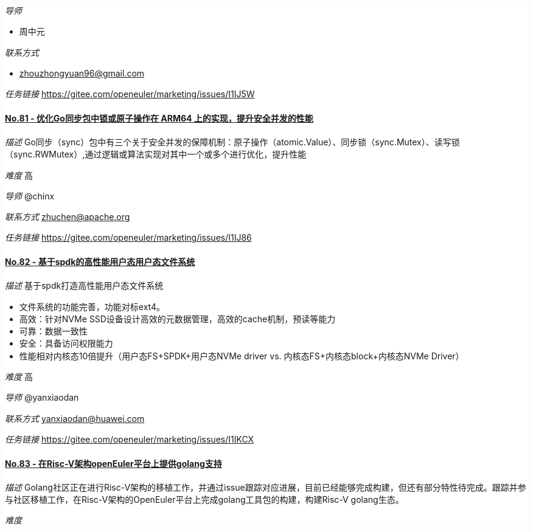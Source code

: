 _导师_

- 周中元

_联系方式_

- zhouzhongyuan96@gmail.com

_任务链接_ https://gitee.com/openeuler/marketing/issues/I1IJ5W

#### [No.81 - 优化Go同步包中锁或原子操作在 ARM64 上的实现，提升安全并发的性能](https://gitee.com/openeuler/marketing/issues/I1IJ86)

_描述_
Go同步（sync）包中有三个关于安全并发的保障机制：原子操作（atomic.Value）、同步锁（sync.Mutex）、读写锁（sync.RWMutex）,通过逻辑或算法实现对其中一个或多个进行优化，提升性能

_难度_
高

_导师_
@chinx

_联系方式_
zhuchen@apache.org

_任务链接_ https://gitee.com/openeuler/marketing/issues/I1IJ86

#### [No.82 - 基于spdk的高性能用户态用户态文件系统](https://gitee.com/openeuler/marketing/issues/I1IKCX)

_描述_
基于spdk打造高性能用户态文件系统

- 文件系统的功能完善，功能对标ext4。
- 高效：针对NVMe SSD设备设计高效的元数据管理，高效的cache机制，预读等能力
- 可靠：数据一致性
- 安全：具备访问权限能力
- 性能相对内核态10倍提升（用户态FS+SPDK+用户态NVMe driver vs. 内核态FS+内核态block+内核态NVMe Driver）

_难度_
高

_导师_
@yanxiaodan

_联系方式_
yanxiaodan@huawei.com

_任务链接_ https://gitee.com/openeuler/marketing/issues/I1IKCX

#### [No.83 - 在Risc-V架构openEuler平台上提供golang支持](https://gitee.com/openeuler/marketing/issues/I1IKOI)

_描述_ 
Golang社区正在进行Risc-V架构的移植工作，并通过issue跟踪对应进展，目前已经能够完成构建，但还有部分特性待完成。跟踪并参与社区移植工作，在Risc-V架构的OpenEuler平台上完成golang工具包的构建，构建Risc-V golang生态。

_难度_
